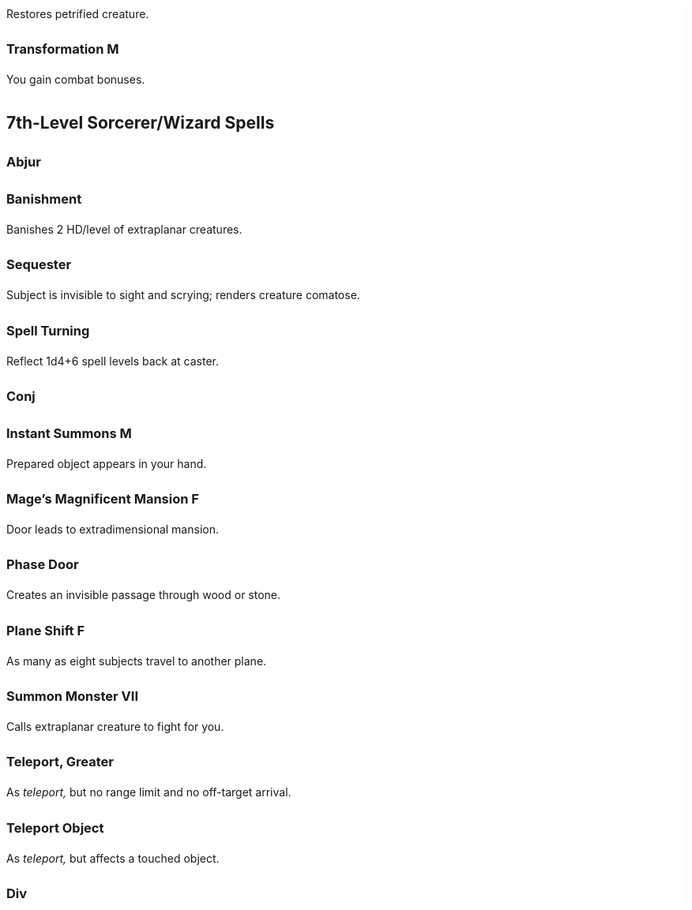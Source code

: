Restores petrified creature.

### Transformation M

You gain combat bonuses.

## 7th-Level Sorcerer/Wizard Spells

### Abjur

### Banishment

Banishes 2 HD/level of extraplanar creatures.

### Sequester

Subject is invisible to sight and scrying; renders creature comatose.

### Spell Turning

Reflect 1d4+6 spell levels back at caster.

### Conj

### Instant Summons M

Prepared object appears in your hand.

### Mage’s Magnificent Mansion F

Door leads to extradimensional mansion.

### Phase Door

Creates an invisible passage through wood or stone.

### Plane Shift F

As many as eight subjects travel to another plane.

### Summon Monster VII

Calls extraplanar creature to fight for you.

### Teleport, Greater

As _teleport,_ but no range limit and no off-target arrival.

### Teleport Object

As _teleport,_ but affects a touched object.

### Div
